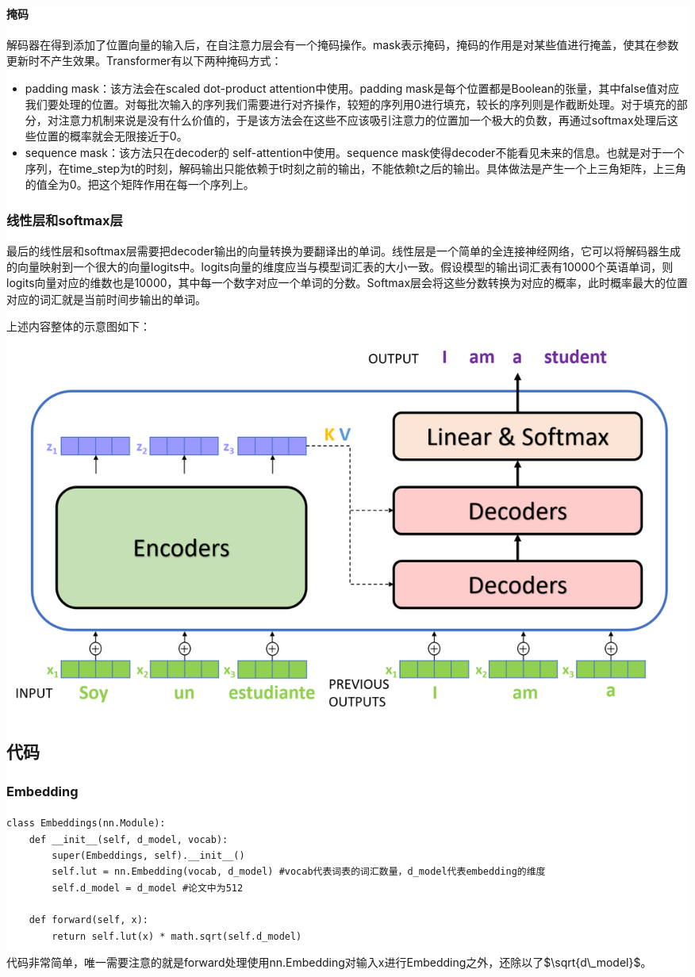 #### 掩码
解码器在得到添加了位置向量的输入后，在自注意力层会有一个掩码操作。mask表示掩码，掩码的作用是对某些值进行掩盖，使其在参数更新时不产生效果。Transformer有以下两种掩码方式：
* padding mask：该方法会在scaled dot-product attention中使用。padding mask是每个位置都是Boolean的张量，其中false值对应我们要处理的位置。对每批次输入的序列我们需要进行对齐操作，较短的序列用0进行填充，较长的序列则是作截断处理。对于填充的部分，对注意力机制来说是没有什么价值的，于是该方法会在这些不应该吸引注意力的位置加一个极大的负数，再通过softmax处理后这些位置的概率就会无限接近于0。
* sequence mask：该方法只在decoder的 self-attention中使用。sequence mask使得decoder不能看见未来的信息。也就是对于一个序列，在time_step为t的时刻，解码输出只能依赖于t时刻之前的输出，不能依赖t之后的输出。具体做法是产生一个上三角矩阵，上三角的值全为0。把这个矩阵作用在每一个序列上。

### 线性层和softmax层
最后的线性层和softmax层需要把decoder输出的向量转换为要翻译出的单词。线性层是一个简单的全连接神经网络，它可以将解码器生成的向量映射到一个很大的向量logits中。logits向量的维度应当与模型词汇表的大小一致。假设模型的输出词汇表有10000个英语单词，则logits向量对应的维数也是10000，其中每一个数字对应一个单词的分数。Softmax层会将这些分数转换为对应的概率，此时概率最大的位置对应的词汇就是当前时间步输出的单词。

上述内容整体的示意图如下：

![](decoder.png)

## 代码
### Embedding
```
class Embeddings(nn.Module):
    def __init__(self, d_model, vocab):
        super(Embeddings, self).__init__()
        self.lut = nn.Embedding(vocab, d_model) #vocab代表词表的词汇数量，d_model代表embedding的维度
        self.d_model = d_model #论文中为512

    def forward(self, x):
        return self.lut(x) * math.sqrt(self.d_model) 
```
代码非常简单，唯一需要注意的就是forward处理使用nn.Embedding对输入x进行Embedding之外，还除以了$\sqrt{d\_model}$。
